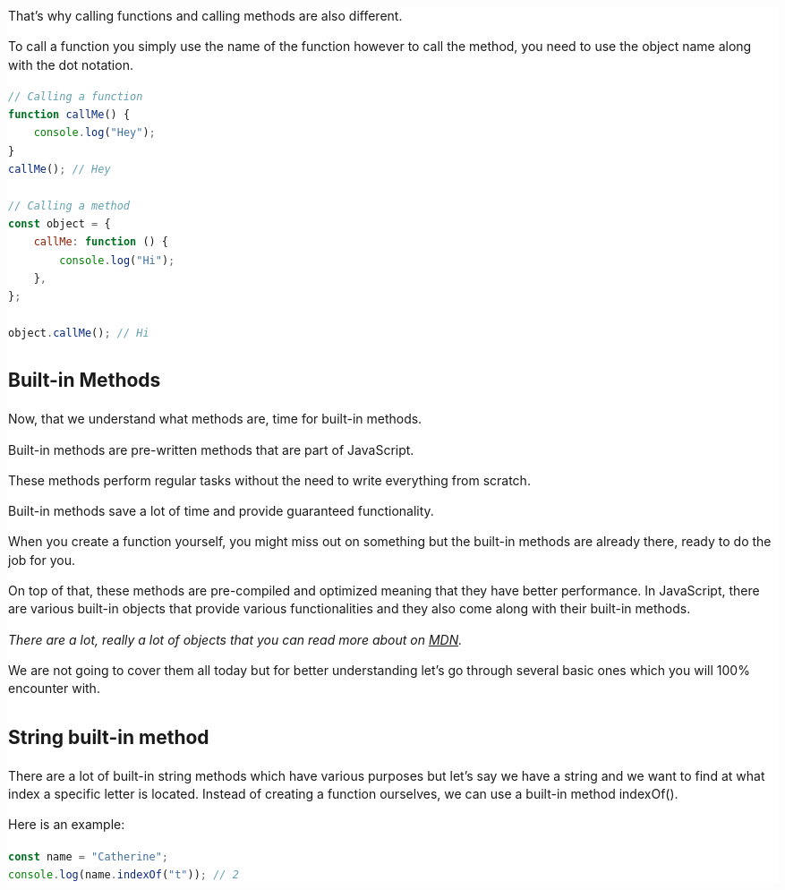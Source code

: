 That’s why calling functions and calling methods are also different.

To call a function you simply use the name of the function however to call the method, you need to use the object name along with the dot notation.

```js
// Calling a function
function callMe() {
    console.log("Hey");
}
callMe(); // Hey

// Calling a method
const object = {
    callMe: function () {
        console.log("Hi");
    },
};

object.callMe(); // Hi
```

## **Built-in Methods**

Now, that we understand what methods are, time for built-in methods.

Built-in methods are pre-written methods that are part of JavaScript.

These methods perform regular tasks without the need to write everything from scratch.

Built-in methods save a lot of time and provide guaranteed functionality.

When you create a function yourself, you might miss out on something but the built-in methods are already there, ready to do the job for you.

On top of that, these methods are pre-compiled and optimized meaning that they have better performance. In JavaScript, there are various built-in objects that provide various functionalities and they also come along with their built-in methods.

_There are a lot, really a lot of objects that you can read more about on_ [_MDN_](https://developer.mozilla.org/en-US/docs/Web/JavaScript/Reference/Global_Objects)_._

We are not going to cover them all today but for better understanding let’s go through several basic ones which you will 100% encounter with.

## **String built-in method**

There are a lot of built-in string methods which have various purposes but let’s say we have a string and we want to find at what index a specific letter is located. Instead of creating a function ourselves, we can use a built-in method indexOf().

Here is an example:

```js
const name = "Catherine";
console.log(name.indexOf("t")); // 2
```
